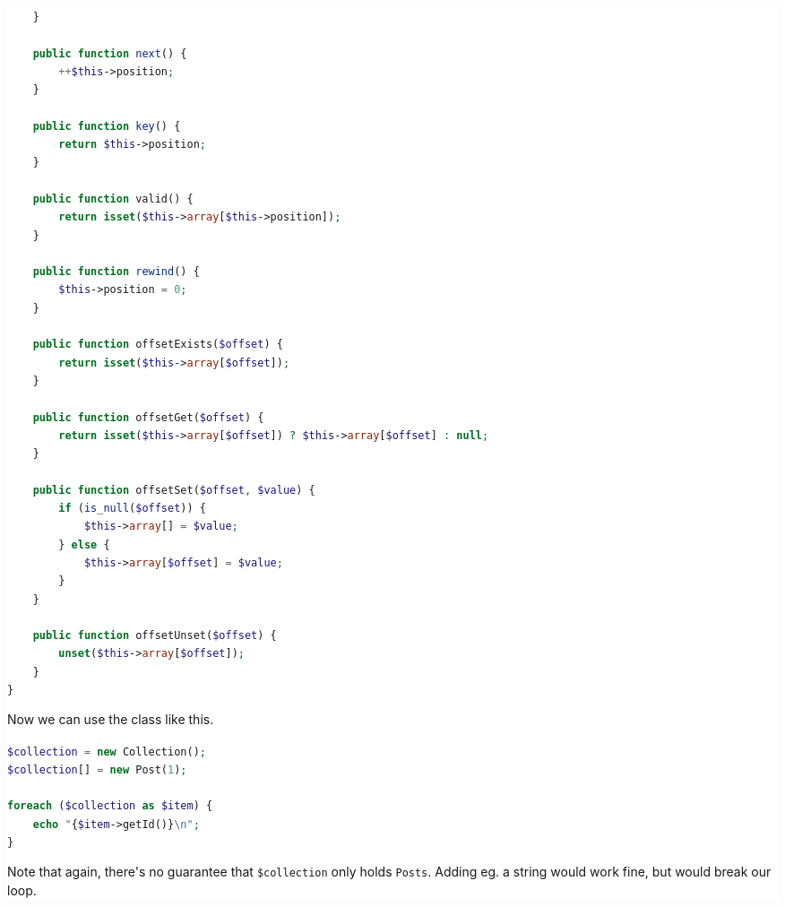 ```php
    }

    public function next() {
        ++$this->position;
    }

    public function key() {
        return $this->position;
    }

    public function valid() {
        return isset($this->array[$this->position]);
    }

    public function rewind() {
        $this->position = 0;
    }

    public function offsetExists($offset) {
        return isset($this->array[$offset]);
    }

    public function offsetGet($offset) {
        return isset($this->array[$offset]) ? $this->array[$offset] : null;
    }

    public function offsetSet($offset, $value) {
        if (is_null($offset)) {
            $this->array[] = $value;
        } else {
            $this->array[$offset] = $value;
        }
    }

    public function offsetUnset($offset) {
        unset($this->array[$offset]);
    }
}
```

Now we can use the class like this.

```php
$collection = new Collection();
$collection[] = new Post(1);

foreach ($collection as $item) {
    echo "{$item->getId()}\n";
}
```

Note that again, there's no guarantee that `$collection` only holds `Posts`. Adding eg. a string would work fine, but 
 would break our loop.
 
